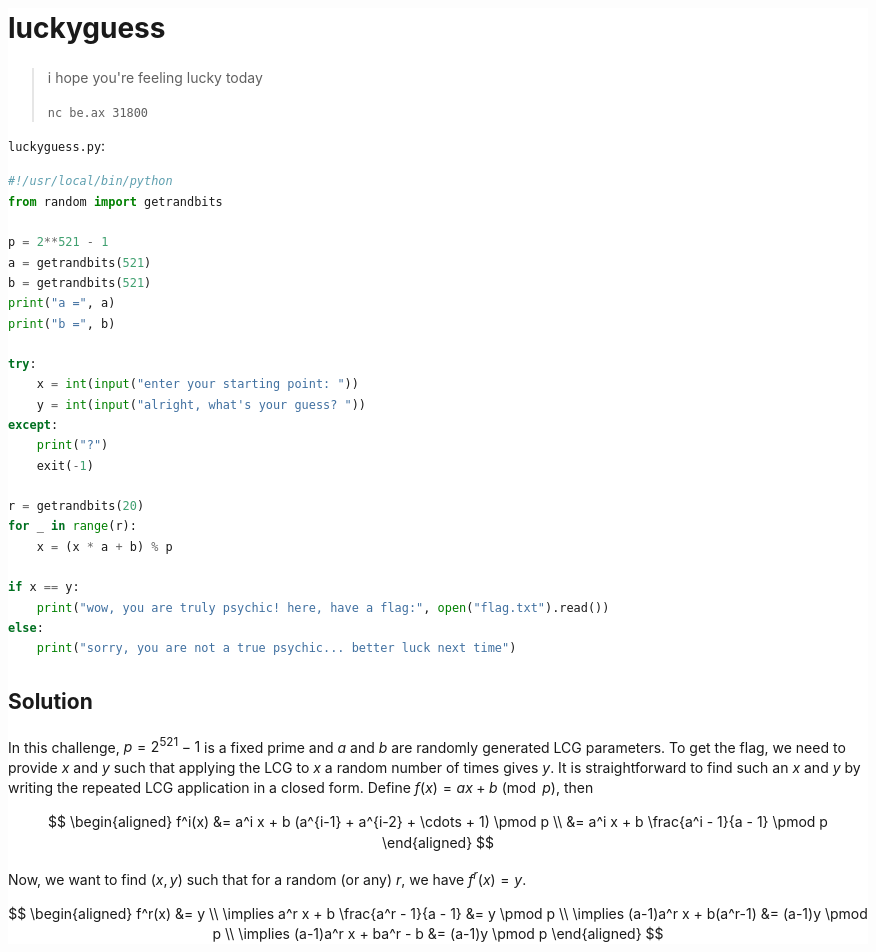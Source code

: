 # luckyguess <a name="luckyguess"></a>

> i hope you're feeling lucky today
>
> `nc be.ax 31800`

`luckyguess.py`:

```py
#!/usr/local/bin/python
from random import getrandbits

p = 2**521 - 1
a = getrandbits(521)
b = getrandbits(521)
print("a =", a)
print("b =", b)

try:
    x = int(input("enter your starting point: "))
    y = int(input("alright, what's your guess? "))
except:
    print("?")
    exit(-1)

r = getrandbits(20)
for _ in range(r):
    x = (x * a + b) % p

if x == y:
    print("wow, you are truly psychic! here, have a flag:", open("flag.txt").read())
else:
    print("sorry, you are not a true psychic... better luck next time")
```

## Solution

In this challenge, $p = 2^{521} - 1$ is a fixed prime and $a$ and $b$ are randomly generated LCG parameters. To get the flag, we need to provide $x$ and $y$ such that applying the LCG to $x$ a random number of times gives $y$. It is straightforward to find such an $x$ and $y$ by writing the repeated LCG application in a closed form. Define $f(x) = ax + b \pmod p$, then

$$
\begin{aligned}
    f^i(x) &= a^i x + b (a^{i-1} + a^{i-2} + \cdots + 1) \pmod p \\
           &= a^i x + b \frac{a^i - 1}{a - 1} \pmod p
\end{aligned}
$$

Now, we want to find $(x, y)$ such that for a random (or any) $r$, we have $f^r(x) = y$.

$$
\begin{aligned}
    f^r(x) &= y \\
    \implies a^r x + b \frac{a^r - 1}{a - 1} &= y \pmod p \\
    \implies (a-1)a^r x + b(a^r-1) &= (a-1)y \pmod p \\
    \implies  (a-1)a^r x + ba^r - b &= (a-1)y \pmod p
\end{aligned}
$$
